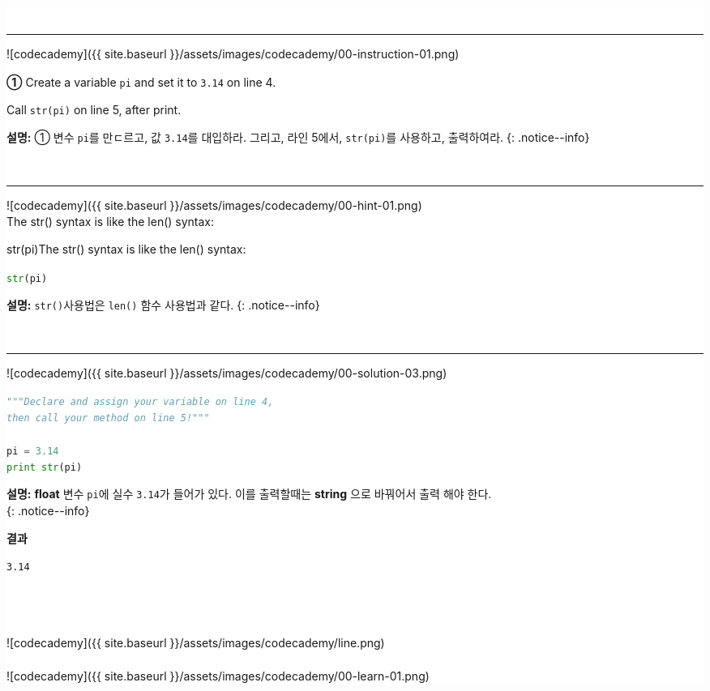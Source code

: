 
<br>
<hr/>


![codecademy]({{ site.baseurl }}/assets/images/codecademy/00-instruction-01.png)    

**①** Create a variable `pi` and set it to `3.14` on line 4.

Call `str(pi)` on line 5, after print.


**설명:** ① 변수 `pi`를 만ㄷ르고, 값 `3.14`를 대입하라. 그리고, 라인 5에서, `str(pi)`를 사용하고, 출력하여라. 
{: .notice--info}


<br>
<hr/>


![codecademy]({{ site.baseurl }}/assets/images/codecademy/00-hint-01.png)    
The str() syntax is like the len() syntax:

str(pi)The str() syntax is like the len() syntax:
```python
str(pi)
```

**설명:** `str()`사용법은 `len()` 함수 사용법과 같다. 
{: .notice--info}

<br>
<hr/>


![codecademy]({{ site.baseurl }}/assets/images/codecademy/00-solution-03.png)    


```python
"""Declare and assign your variable on line 4,
then call your method on line 5!"""

pi = 3.14
print str(pi)
```

**설명:** **float** 변수 `pi`에 실수 `3.14`가 들어가 있다. 이를 출력할때는 **string** 으로 바꿔어서 출력 해야 한다.  
{: .notice--info}


**결과**
```
3.14
```
<br>
<br>    
<br>    
![codecademy]({{ site.baseurl }}/assets/images/codecademy/line.png)    
<br>
<br>
![codecademy]({{ site.baseurl }}/assets/images/codecademy/00-learn-01.png)    
